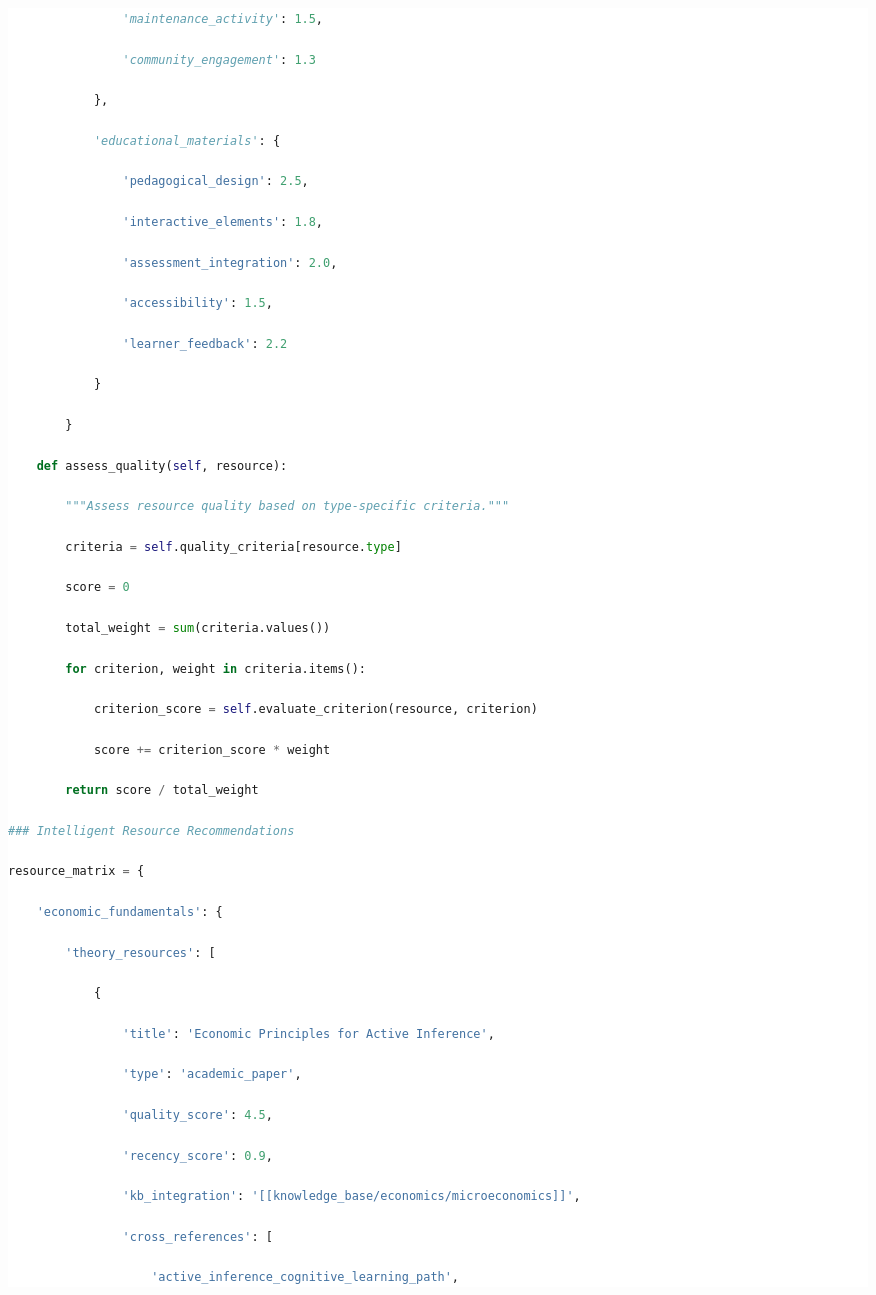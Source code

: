 ```python
                'maintenance_activity': 1.5,

                'community_engagement': 1.3

            },

            'educational_materials': {

                'pedagogical_design': 2.5,

                'interactive_elements': 1.8,

                'assessment_integration': 2.0,

                'accessibility': 1.5,

                'learner_feedback': 2.2

            }

        }

    def assess_quality(self, resource):

        """Assess resource quality based on type-specific criteria."""

        criteria = self.quality_criteria[resource.type]

        score = 0

        total_weight = sum(criteria.values())

        for criterion, weight in criteria.items():

            criterion_score = self.evaluate_criterion(resource, criterion)

            score += criterion_score * weight

        return score / total_weight

### Intelligent Resource Recommendations

resource_matrix = {

    'economic_fundamentals': {

        'theory_resources': [

            {

                'title': 'Economic Principles for Active Inference',

                'type': 'academic_paper',

                'quality_score': 4.5,

                'recency_score': 0.9,

                'kb_integration': '[[knowledge_base/economics/microeconomics]]',

                'cross_references': [

                    'active_inference_cognitive_learning_path',
```